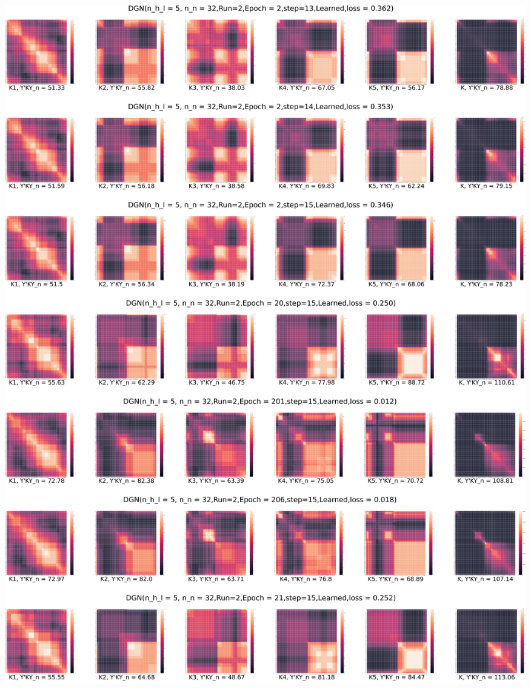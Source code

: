 <p align="center"> <img src="DGN_5_32_all_epochs/DGN(n_h_l = 5, n_n = 32,Run=2,Epoch = 2,step=13,Learned,loss = 0.362).png" /> </p>
<p align="center"> <img src="DGN_5_32_all_epochs/DGN(n_h_l = 5, n_n = 32,Run=2,Epoch = 2,step=14,Learned,loss = 0.353).png" /> </p>
<p align="center"> <img src="DGN_5_32_all_epochs/DGN(n_h_l = 5, n_n = 32,Run=2,Epoch = 2,step=15,Learned,loss = 0.346).png" /> </p>
<p align="center"> <img src="DGN_5_32_all_epochs/DGN(n_h_l = 5, n_n = 32,Run=2,Epoch = 20,step=15,Learned,loss = 0.250).png" /> </p>
<p align="center"> <img src="DGN_5_32_all_epochs/DGN(n_h_l = 5, n_n = 32,Run=2,Epoch = 201,step=15,Learned,loss = 0.012).png" /> </p>
<p align="center"> <img src="DGN_5_32_all_epochs/DGN(n_h_l = 5, n_n = 32,Run=2,Epoch = 206,step=15,Learned,loss = 0.018).png" /> </p>
<p align="center"> <img src="DGN_5_32_all_epochs/DGN(n_h_l = 5, n_n = 32,Run=2,Epoch = 21,step=15,Learned,loss = 0.252).png" /> </p>